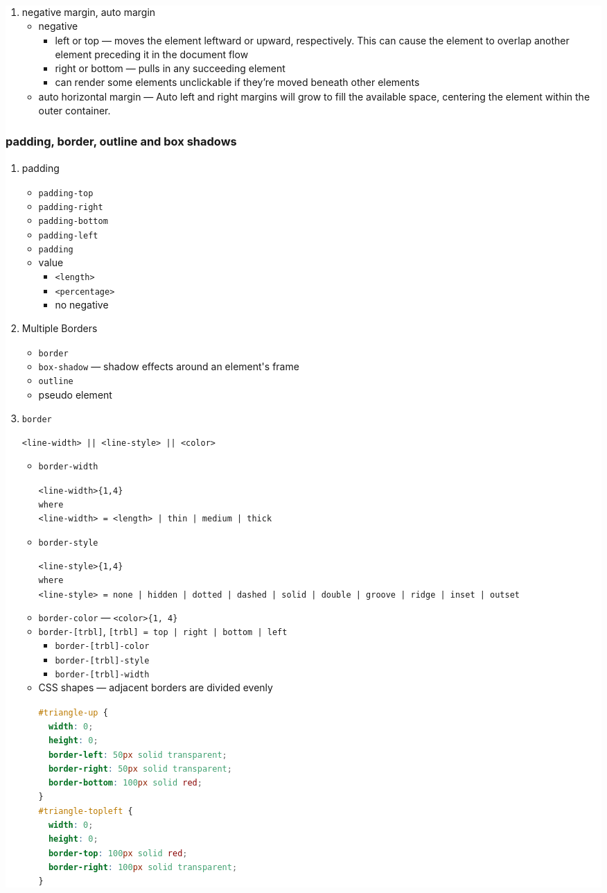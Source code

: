 1. negative margin, auto margin
   - negative
     - left or top — moves the element leftward or upward, respectively. This can cause the element to overlap another element preceding it in the document flow
     - right or bottom — pulls in any succeeding element
     - can render some elements unclickable if they’re moved beneath other elements
   - auto horizontal margin — Auto left and right margins will grow to fill the available space, centering the element within the outer container.

### padding, border, outline and box shadows

1. padding
   - `padding-top`
   - `padding-right`
   - `padding-bottom`
   - `padding-left`
   - `padding`
   - value
     - `<length>`
     - `<percentage>`
     - no negative

1. Multiple Borders
   - `border`
   - `box-shadow` — shadow effects around an element's frame
   - `outline`
   - pseudo element

1. `border`
   ```
   <line-width> || <line-style> || <color>
   ```
   - `border-width`
      ```
      <line-width>{1,4}
      where
      <line-width> = <length> | thin | medium | thick
      ```
   - `border-style`
     ```
     <line-style>{1,4}
     where
     <line-style> = none | hidden | dotted | dashed | solid | double | groove | ridge | inset | outset
     ```
   - `border-color` — `<color>{1, 4}`
   - `border-[trbl]`, `[trbl] = top | right | bottom | left`
     - `border-[trbl]-color`
     - `border-[trbl]-style`
     - `border-[trbl]-width`
   - CSS shapes — adjacent borders are divided evenly
     ```CSS
     #triangle-up {
       width: 0;
       height: 0;
       border-left: 50px solid transparent;
       border-right: 50px solid transparent;
       border-bottom: 100px solid red;
     }
     #triangle-topleft {
       width: 0;
       height: 0;
       border-top: 100px solid red;
       border-right: 100px solid transparent;
     }
     ```

   [p13]: images/13.png